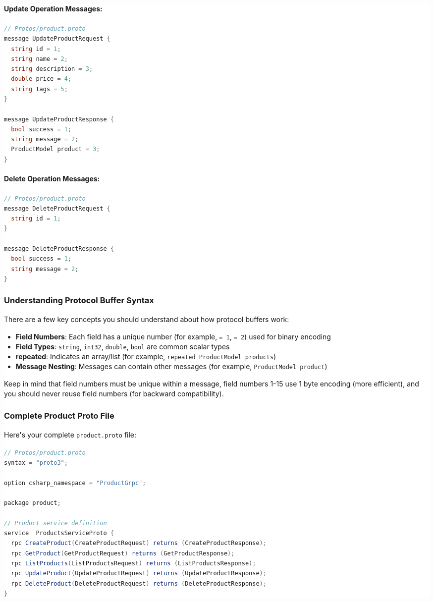 #### Update Operation Messages:

```cs
// Protos/product.proto
message UpdateProductRequest {
  string id = 1;
  string name = 2;
  string description = 3;
  double price = 4;
  string tags = 5;
}

message UpdateProductResponse {
  bool success = 1;
  string message = 2;
  ProductModel product = 3;
}
```

#### Delete Operation Messages:

```cs
// Protos/product.proto
message DeleteProductRequest {
  string id = 1;
}

message DeleteProductResponse {
  bool success = 1;
  string message = 2;
}
```

### Understanding Protocol Buffer Syntax

There are a few key concepts you should understand about how protocol buffers work:

*   **Field Numbers**: Each field has a unique number (for example, `= 1`, `= 2`) used for binary encoding
*   **Field Types**: `string`, `int32`, `double`, `bool` are common scalar types
*   **repeated**: Indicates an array/list (for example, `repeated ProductModel products`)
*   **Message Nesting**: Messages can contain other messages (for example, `ProductModel product`)

Keep in mind that field numbers must be unique within a message, field numbers 1-15 use 1 byte encoding (more efficient), and you should never reuse field numbers (for backward compatibility).

### Complete Product Proto File

Here's your complete `product.proto` file:

```cs
// Protos/product.proto
syntax = "proto3";

option csharp_namespace = "ProductGrpc";

package product;

// Product service definition
service  ProductsServiceProto {
  rpc CreateProduct(CreateProductRequest) returns (CreateProductResponse);
  rpc GetProduct(GetProductRequest) returns (GetProductResponse);
  rpc ListProducts(ListProductsRequest) returns (ListProductsResponse);
  rpc UpdateProduct(UpdateProductRequest) returns (UpdateProductResponse);
  rpc DeleteProduct(DeleteProductRequest) returns (DeleteProductResponse);
}

```